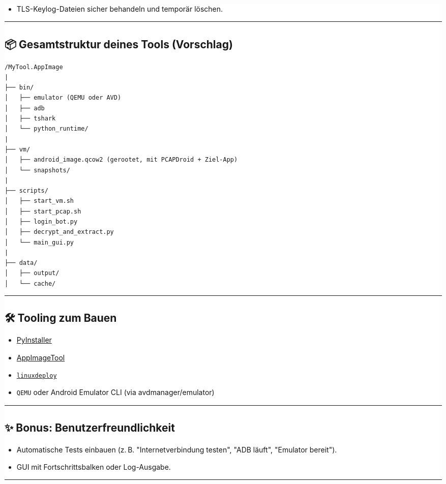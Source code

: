 * TLS-Keylog-Dateien sicher behandeln und temporär löschen.
    

* * *

📦 Gesamtstruktur deines Tools (Vorschlag)
------------------------------------------

```
/MyTool.AppImage
|
├── bin/
│   ├── emulator (QEMU oder AVD)
│   ├── adb
│   ├── tshark
│   └── python_runtime/
|
├── vm/
│   ├── android_image.qcow2 (gerootet, mit PCAPDroid + Ziel-App)
│   └── snapshots/
|
├── scripts/
│   ├── start_vm.sh
│   ├── start_pcap.sh
│   ├── login_bot.py
│   ├── decrypt_and_extract.py
│   └── main_gui.py
|
├── data/
│   ├── output/
│   └── cache/
```

* * *

🛠 Tooling zum Bauen
--------------------

* [PyInstaller](https://www.pyinstaller.org/)
    
* [AppImageTool](https://github.com/AppImage/AppImageKit)
    
* [`linuxdeploy`](https://github.com/linuxdeploy/linuxdeploy)
    
* `QEMU` oder Android Emulator CLI (via avdmanager/emulator)
    

* * *

✨ Bonus: Benutzerfreundlichkeit
-------------------------------

* Automatische Tests einbauen (z. B. "Internetverbindung testen", "ADB läuft", "Emulator bereit").
    
* GUI mit Fortschrittsbalken oder Log-Ausgabe.
    

* * *
